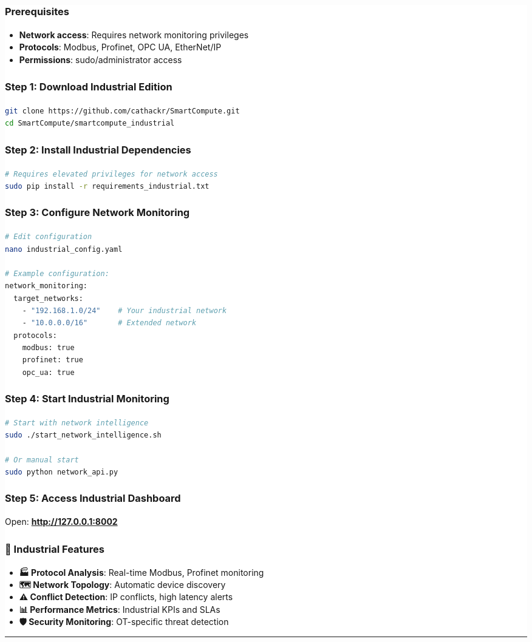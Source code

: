 ### Prerequisites

- **Network access**: Requires network monitoring privileges
- **Protocols**: Modbus, Profinet, OPC UA, EtherNet/IP
- **Permissions**: sudo/administrator access

### Step 1: Download Industrial Edition
```bash
git clone https://github.com/cathackr/SmartCompute.git
cd SmartCompute/smartcompute_industrial
```

### Step 2: Install Industrial Dependencies
```bash
# Requires elevated privileges for network access
sudo pip install -r requirements_industrial.txt
```

### Step 3: Configure Network Monitoring
```bash
# Edit configuration
nano industrial_config.yaml

# Example configuration:
network_monitoring:
  target_networks:
    - "192.168.1.0/24"    # Your industrial network
    - "10.0.0.0/16"       # Extended network
  protocols:
    modbus: true
    profinet: true
    opc_ua: true
```

### Step 4: Start Industrial Monitoring
```bash
# Start with network intelligence
sudo ./start_network_intelligence.sh

# Or manual start
sudo python network_api.py
```

### Step 5: Access Industrial Dashboard

Open: **http://127.0.0.1:8002**

### 🎯 Industrial Features

- **🏭 Protocol Analysis**: Real-time Modbus, Profinet monitoring
- **🗺️ Network Topology**: Automatic device discovery
- **⚠️ Conflict Detection**: IP conflicts, high latency alerts
- **📊 Performance Metrics**: Industrial KPIs and SLAs
- **🛡️ Security Monitoring**: OT-specific threat detection

---